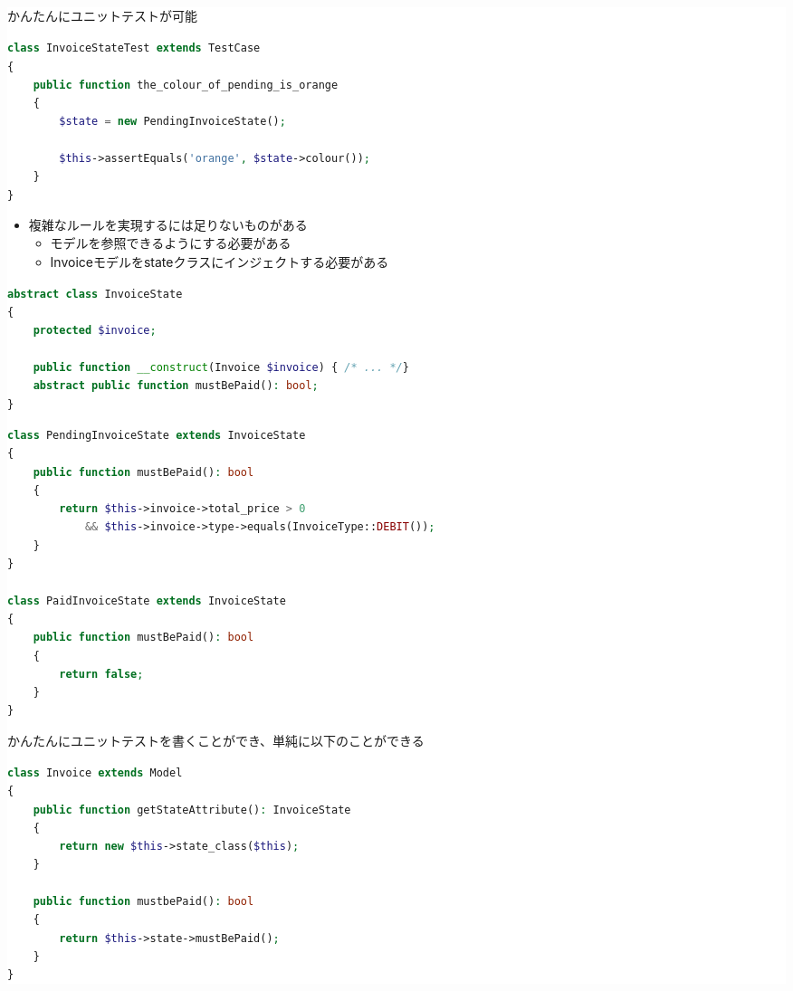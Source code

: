 かんたんにユニットテストが可能

```php
class InvoiceStateTest extends TestCase
{
	public function the_colour_of_pending_is_orange
	{
		$state = new PendingInvoiceState();
		
		$this->assertEquals('orange', $state->colour());
	}
}
```

- 複雑なルールを実現するには足りないものがある
	- モデルを参照できるようにする必要がある
	- Invoiceモデルをstateクラスにインジェクトする必要がある

```php
abstract class InvoiceState
{
	protected $invoice;
	
	public function __construct(Invoice $invoice) { /* ... */}
	abstract public function mustBePaid(): bool;
}
```

```php
class PendingInvoiceState extends InvoiceState
{
	public function mustBePaid(): bool
	{
		return $this->invoice->total_price > 0
			&& $this->invoice->type->equals(InvoiceType::DEBIT());
	}
}

class PaidInvoiceState extends InvoiceState
{
	public function mustBePaid(): bool
	{
		return false;
	}
}
```

かんたんにユニットテストを書くことができ、単純に以下のことができる
```php
class Invoice extends Model
{
	public function getStateAttribute(): InvoiceState
	{
		return new $this->state_class($this);
	}
	
	public function mustbePaid(): bool
	{
		return $this->state->mustBePaid();
	}
}

```
